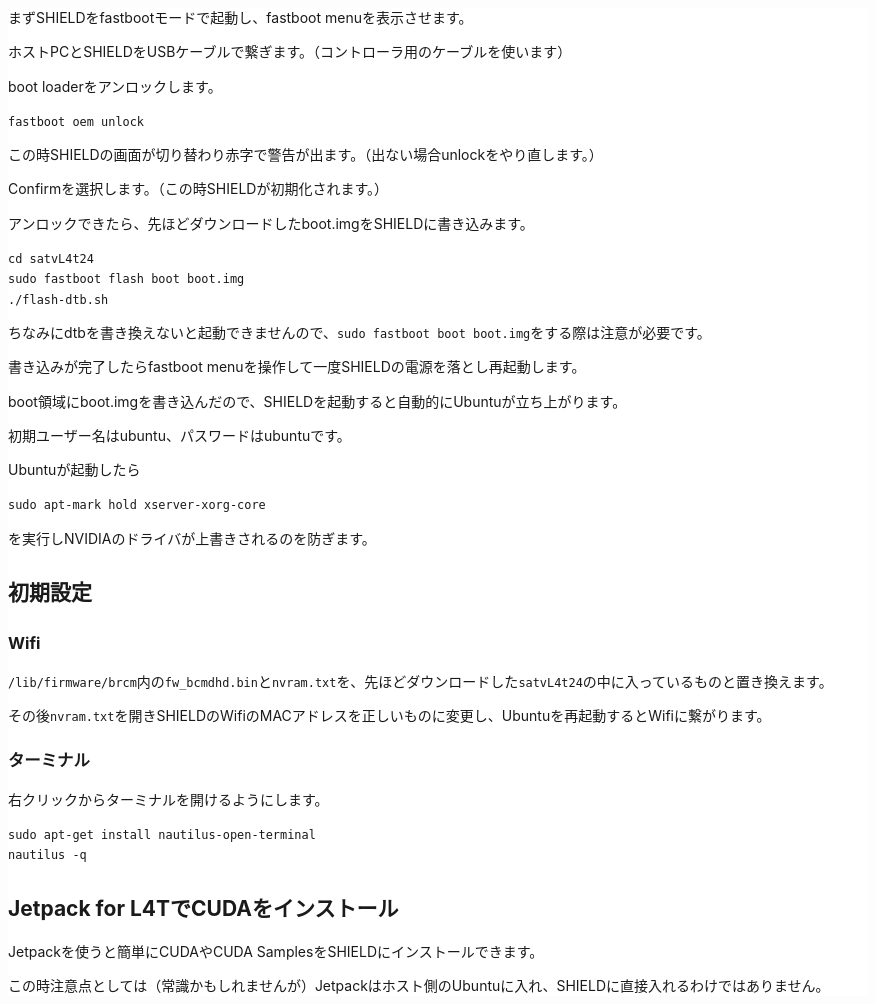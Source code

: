 まずSHIELDをfastbootモードで起動し、fastboot menuを表示させます。

ホストPCとSHIELDをUSBケーブルで繋ぎます。（コントローラ用のケーブルを使います）

boot loaderをアンロックします。

```
fastboot oem unlock
```

この時SHIELDの画面が切り替わり赤字で警告が出ます。（出ない場合unlockをやり直します。）

Confirmを選択します。（この時SHIELDが初期化されます。）

アンロックできたら、先ほどダウンロードしたboot.imgをSHIELDに書き込みます。

```
cd satvL4t24
sudo fastboot flash boot boot.img
./flash-dtb.sh
```

ちなみにdtbを書き換えないと起動できませんので、`sudo fastboot boot boot.img`をする際は注意が必要です。

書き込みが完了したらfastboot menuを操作して一度SHIELDの電源を落とし再起動します。

boot領域にboot.imgを書き込んだので、SHIELDを起動すると自動的にUbuntuが立ち上がります。

初期ユーザー名はubuntu、パスワードはubuntuです。

Ubuntuが起動したら

```
sudo apt-mark hold xserver-xorg-core
```

を実行しNVIDIAのドライバが上書きされるのを防ぎます。

## 初期設定

### Wifi

`/lib/firmware/brcm`内の`fw_bcmdhd.bin`と`nvram.txt`を、先ほどダウンロードした`satvL4t24`の中に入っているものと置き換えます。

その後`nvram.txt`を開きSHIELDのWifiのMACアドレスを正しいものに変更し、Ubuntuを再起動するとWifiに繋がります。

### ターミナル

右クリックからターミナルを開けるようにします。

```
sudo apt-get install nautilus-open-terminal
nautilus -q
```

## Jetpack for L4TでCUDAをインストール

Jetpackを使うと簡単にCUDAやCUDA SamplesをSHIELDにインストールできます。

この時注意点としては（常識かもしれませんが）Jetpackはホスト側のUbuntuに入れ、SHIELDに直接入れるわけではありません。
